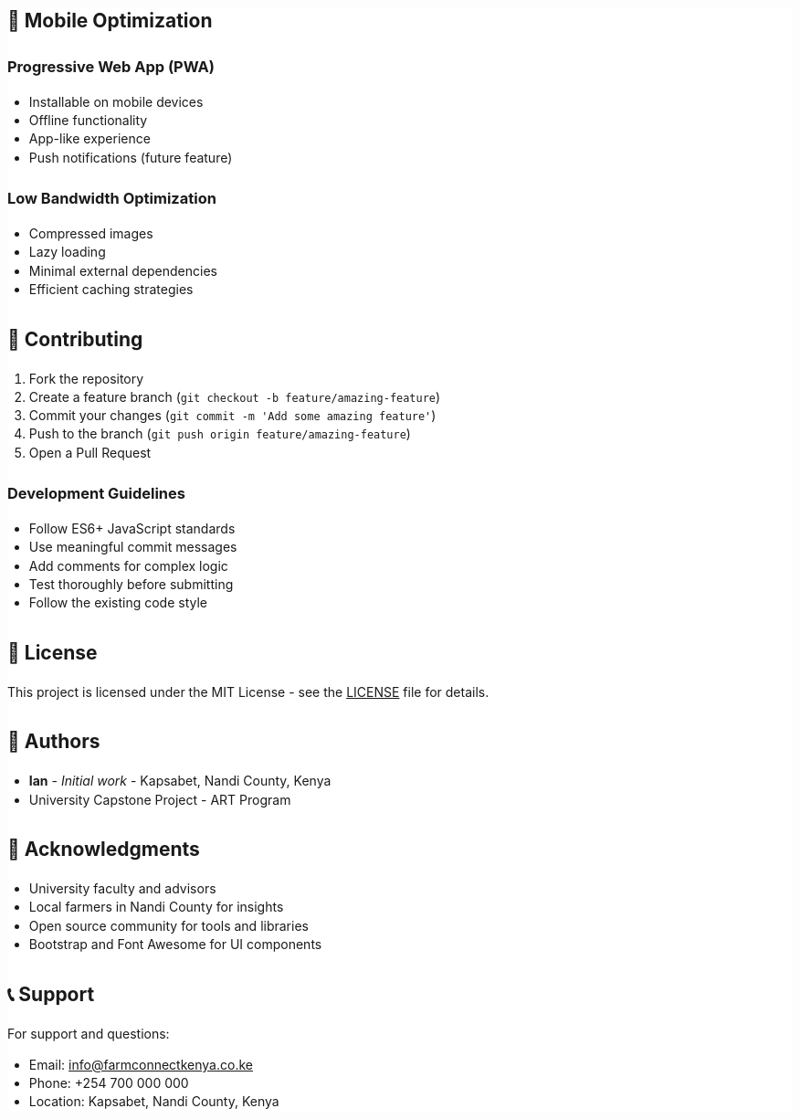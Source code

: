 ## 📱 Mobile Optimization

### Progressive Web App (PWA)
- Installable on mobile devices
- Offline functionality
- App-like experience
- Push notifications (future feature)

### Low Bandwidth Optimization
- Compressed images
- Lazy loading
- Minimal external dependencies
- Efficient caching strategies

## 🤝 Contributing

1. Fork the repository
2. Create a feature branch (`git checkout -b feature/amazing-feature`)
3. Commit your changes (`git commit -m 'Add some amazing feature'`)
4. Push to the branch (`git push origin feature/amazing-feature`)
5. Open a Pull Request

### Development Guidelines
- Follow ES6+ JavaScript standards
- Use meaningful commit messages
- Add comments for complex logic
- Test thoroughly before submitting
- Follow the existing code style

## 📄 License

This project is licensed under the MIT License - see the [LICENSE](LICENSE) file for details.

## 👥 Authors

- **Ian** - *Initial work* - Kapsabet, Nandi County, Kenya
- University Capstone Project - ART Program

## 🙏 Acknowledgments

- University faculty and advisors
- Local farmers in Nandi County for insights
- Open source community for tools and libraries
- Bootstrap and Font Awesome for UI components

## 📞 Support

For support and questions:
- Email: info@farmconnectkenya.co.ke
- Phone: +254 700 000 000
- Location: Kapsabet, Nandi County, Kenya
